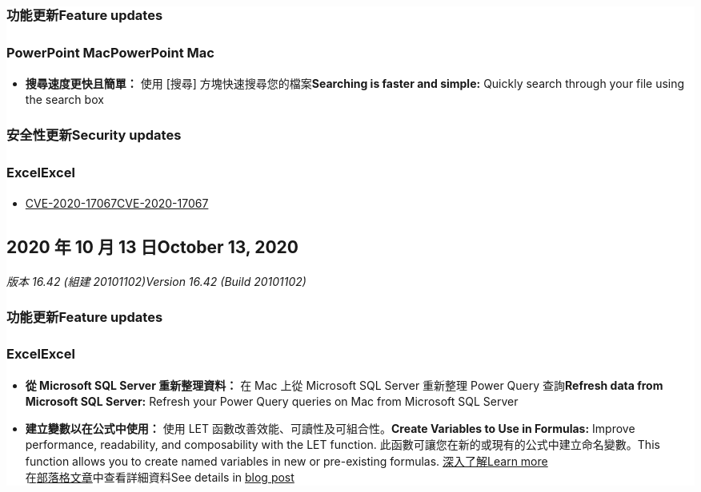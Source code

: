 [//]: # (DO NOT REMOVE FEATUREDETAILS CONTENT START)

### <a name="feature-updates"></a><span data-ttu-id="c57f5-325">功能更新</span><span class="sxs-lookup"><span data-stu-id="c57f5-325">Feature updates</span></span>
### <a name="powerpoint-mac"></a><span data-ttu-id="c57f5-326">PowerPoint Mac</span><span class="sxs-lookup"><span data-stu-id="c57f5-326">PowerPoint Mac</span></span>

- <span data-ttu-id="c57f5-327">**搜尋速度更快且簡單：** 使用 [搜尋] 方塊快速搜尋您的檔案</span><span class="sxs-lookup"><span data-stu-id="c57f5-327">**Searching is faster and simple:** Quickly search through your file using the search box</span></span>


[//]: # (DO NOT REMOVE FEATUREDETAILS CONTENT END)


[//]: # (DO NOT REMOVE SECURITY DETAILS CONTENT START)


### <a name="security-updates"></a><span data-ttu-id="c57f5-330">安全性更新</span><span class="sxs-lookup"><span data-stu-id="c57f5-330">Security updates</span></span>


### <a name="excel"></a><span data-ttu-id="c57f5-331">Excel</span><span class="sxs-lookup"><span data-stu-id="c57f5-331">Excel</span></span>

-   [<span data-ttu-id="c57f5-332">CVE-2020-17067</span><span class="sxs-lookup"><span data-stu-id="c57f5-332">CVE-2020-17067</span></span>](https://portal.msrc.microsoft.com/zh-TW/security-guidance/advisory/CVE-2020-17067)

[//]: # (DO NOT REMOVE SECURITY DETAILS CONTENT END)

## <a name="october-13-2020"></a><span data-ttu-id="c57f5-334">2020 年 10 月 13 日</span><span class="sxs-lookup"><span data-stu-id="c57f5-334">October 13, 2020</span></span>
<span data-ttu-id="c57f5-335">*版本 16.42 (組建 20101102)*</span><span class="sxs-lookup"><span data-stu-id="c57f5-335">*Version 16.42 (Build 20101102)*</span></span>

[//]: # (DO NOT REMOVE FEATUREDETAILS CONTENT START)

### <a name="feature-updates"></a><span data-ttu-id="c57f5-337">功能更新</span><span class="sxs-lookup"><span data-stu-id="c57f5-337">Feature updates</span></span>
### <a name="excel"></a><span data-ttu-id="c57f5-338">Excel</span><span class="sxs-lookup"><span data-stu-id="c57f5-338">Excel</span></span>

- <span data-ttu-id="c57f5-339">**從 Microsoft SQL Server 重新整理資料：** 在 Mac 上從 Microsoft SQL Server 重新整理 Power Query 查詢</span><span class="sxs-lookup"><span data-stu-id="c57f5-339">**Refresh data from Microsoft SQL Server:** Refresh your Power Query queries on Mac from Microsoft SQL Server</span></span>

- <span data-ttu-id="c57f5-340">**建立變數以在公式中使用：** 使用 LET 函數改善效能、可讀性及可組合性。</span><span class="sxs-lookup"><span data-stu-id="c57f5-340">**Create Variables to Use in Formulas:** Improve performance, readability, and composability with the LET function.</span></span> <span data-ttu-id="c57f5-341">此函數可讓您在新的或現有的公式中建立命名變數。</span><span class="sxs-lookup"><span data-stu-id="c57f5-341">This function allows you to create named variables in new or pre-existing formulas.</span></span> [<span data-ttu-id="c57f5-342">深入了解</span><span class="sxs-lookup"><span data-stu-id="c57f5-342">Learn more</span></span>](https://support.office.com/article/34842dd8-b92b-4d3f-b325-b8b8f9908999)<br /><span data-ttu-id="c57f5-343">在[部落格文章](https://insider.office.com/zh-TW/blog/let-names-in-formulas-for-excel)中查看詳細資料</span><span class="sxs-lookup"><span data-stu-id="c57f5-343">See details in [blog post](https://insider.office.com/zh-TW/blog/let-names-in-formulas-for-excel)</span></span>


[//]: # (DO NOT REMOVE)